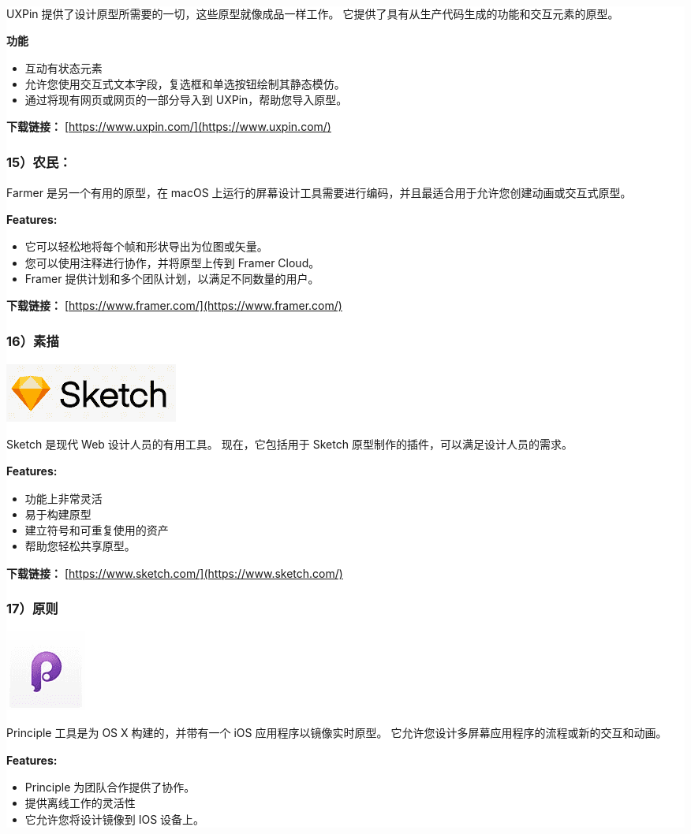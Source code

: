 UXPin 提供了设计原型所需要的一切，这些原型就像成品一样工作。 它提供了具有从生产代码生成的功能和交互元素的原型。

**功能**

*   互动有状态元素
*   允许您使用交互式文本字段，复选框和单选按钮绘制其静态模仿。
*   通过将现有网页或网页的一部分导入到 UXPin，帮助您导入原型。

**下载链接：** [https://www.uxpin.com/](https://www.uxpin.com/)

### 15）农民：

Farmer 是另一个有用的原型，在 macOS 上运行的屏幕设计工具需要进行编码，并且最适合用于允许您创建动画或交互式原型。

**Features:**

*   它可以轻松地将每个帧和形状导出为位图或矢量。
*   您可以使用注释进行协作，并将原型上传到 Framer Cloud。
*   Framer 提供计划和多个团队计划，以满足不同数量的用户。

**下载链接：** [https://www.framer.com/](https://www.framer.com/)

### 16）素描

![](img/23c4eb77135c66b63ce0c9cf92bbe14e.png)

Sketch 是现代 Web 设计人员的有用工具。 现在，它包括用于 Sketch 原型制作的插件，可以满足设计人员的需求。

**Features:**

*   功能上非常灵活
*   易于构建原型
*   建立符号和可重复使用的资产
*   帮助您轻松共享原型。

**下载链接：** [https://www.sketch.com/](https://www.sketch.com/)

### 17）原则

![](img/32e25f63b50f84d8c9026c731c91bdab.png)

Principle 工具是为 OS X 构建的，并带有一个 iOS 应用程序以镜像实时原型。 它允许您设计多屏幕应用程序的流程或新的交互和动画。

**Features:**

*   Principle 为团队合作提供了协作。
*   提供离线工作的灵活性
*   它允许您将设计镜像到 IOS 设备上。
